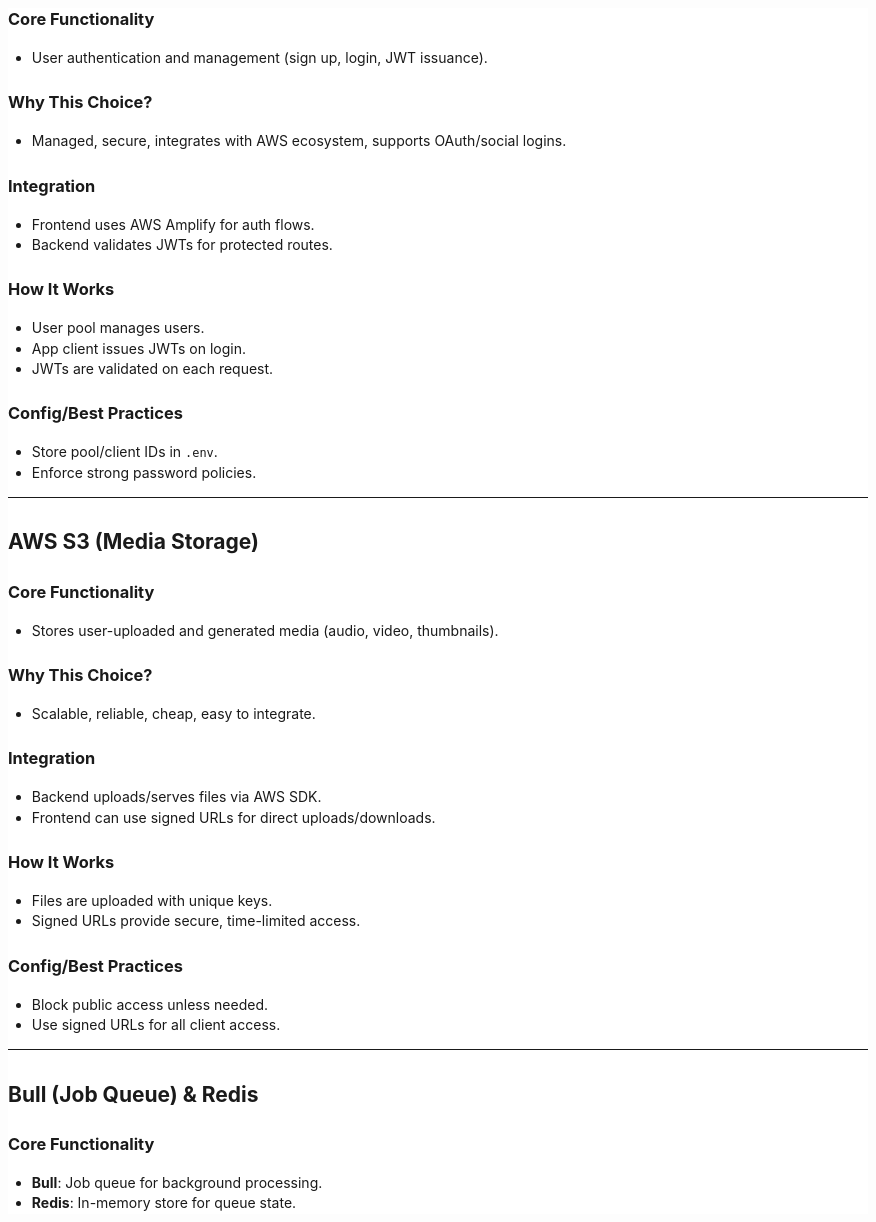 ### Core Functionality
- User authentication and management (sign up, login, JWT issuance).

### Why This Choice?
- Managed, secure, integrates with AWS ecosystem, supports OAuth/social logins.

### Integration
- Frontend uses AWS Amplify for auth flows.
- Backend validates JWTs for protected routes.

### How It Works
- User pool manages users.
- App client issues JWTs on login.
- JWTs are validated on each request.

### Config/Best Practices
- Store pool/client IDs in `.env`.
- Enforce strong password policies.

---

## AWS S3 (Media Storage)

### Core Functionality
- Stores user-uploaded and generated media (audio, video, thumbnails).

### Why This Choice?
- Scalable, reliable, cheap, easy to integrate.

### Integration
- Backend uploads/serves files via AWS SDK.
- Frontend can use signed URLs for direct uploads/downloads.

### How It Works
- Files are uploaded with unique keys.
- Signed URLs provide secure, time-limited access.

### Config/Best Practices
- Block public access unless needed.
- Use signed URLs for all client access.

---

## Bull (Job Queue) & Redis

### Core Functionality
- **Bull**: Job queue for background processing.
- **Redis**: In-memory store for queue state.
